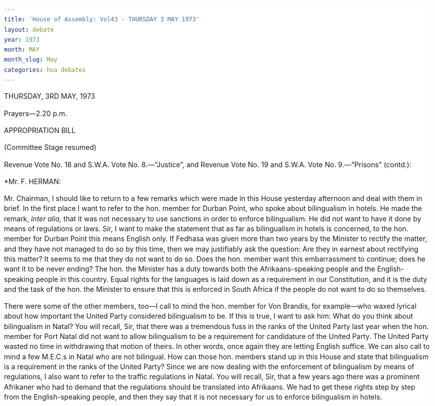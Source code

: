```yaml
---
title: 'House of Assembly: Vol43 - THURSDAY 3 MAY 1973'
layout: debate
year: 1973
month: MAY
month_slug: May
categories: hoa debates
---
```


<debateSection name="#opening">

<heading>THURSDAY, 3RD MAY, 1973</heading>

<prayers><narrative>Prayers&#x2014;<recordedTime time="1973-05-03T14:20:00">2.20 p.m.</recordedTime></narrative></prayers>

<debateSection name="#appropriation_bill">

<heading>APPROPRIATION BILL</heading>

<summary>(Committee Stage resumed)</summary>

<p>Revenue Vote No. 18 and S.W.A. Vote No. 8.&#x2014;&#x201C;Justice&#x201D;, and Revenue Vote No. 19 and S.W.A. Vote No. 9.&#x2014;&#x201C;Prisons&#x201D; (contd.):</p>

<speech by="#herman">

<from>*Mr. <person refersTo="hansard_za">F. HERMAN</person>:</from>

<p>Mr. Chairman, I should like to return to a few remarks which were made in this House yesterday afternoon and deal with them in brief. In the first place I want to refer to the hon. member for Durban Point, who spoke about bilingualism in hotels. He made the remark, <i>inter alia,</i> that it was not necessary to use sanctions in order to enforce bilingualism. He did not want to have it done by means of regulations or laws. Sir, I want to make the statement that as far as bilingualism in hotels is concerned, to the hon. member for Durban Point this means English only. If Fedhasa was given more than two years by the Minister to rectify the matter, and they have not managed to do so by this time, then we may justifiably ask the question: Are they in earnest about rectifying this matter&#x003F; It seems to me that they do not want to do so. Does the hon. member want this embarrassment to continue; does he want it to be never ending&#x003F; The hon. the Minister has a duty towards both the Afrikaans-speaking people and the English-speaking people in this country. Equal rights for the languages is laid down as a requirement in our Constitution, and it is the duty and the task of the <span class="col_5663-5664" refersTo="page_1385"/>hon. the Minister to ensure that this is enforced in South Africa if the people do not want to do so themselves.</p>

<p>There were some of the other members, too&#x2014;I call to mind the hon. member for Von Brandis, for example&#x2014;who waxed lyrical about how important the United Party considered bilingualism to be. If this is true, I want to ask him: What do you think about bilingualism in Natal&#x003F; You will recall, Sir, that there was a tremendous fuss in the ranks of the United Party last year when the hon. member for Port Natal did not want to allow bilingualism to be a requirement for candidature of the United Party. The United Party wasted no time in withdrawing that motion of theirs. In other words, once again they are letting English suffice. We can also call to mind a few M.E.C.s in Natal who are not bilingual. How can those hon. members stand up in this House and state that bilingualism is a requirement in the ranks of the United Party&#x003F; Since we are now dealing with the enforcement of bilingualism by means of regulations, I also want to refer to the traffic regulations in Natal. You will recall, Sir, that a few years ago there was a prominent Afrikaner who had to demand that the regulations should be translated into Afrikaans. We had to get these rights step by step from the English-speaking people, and then they say that it is not necessary for us to enforce bilingualism in hotels.</p>
